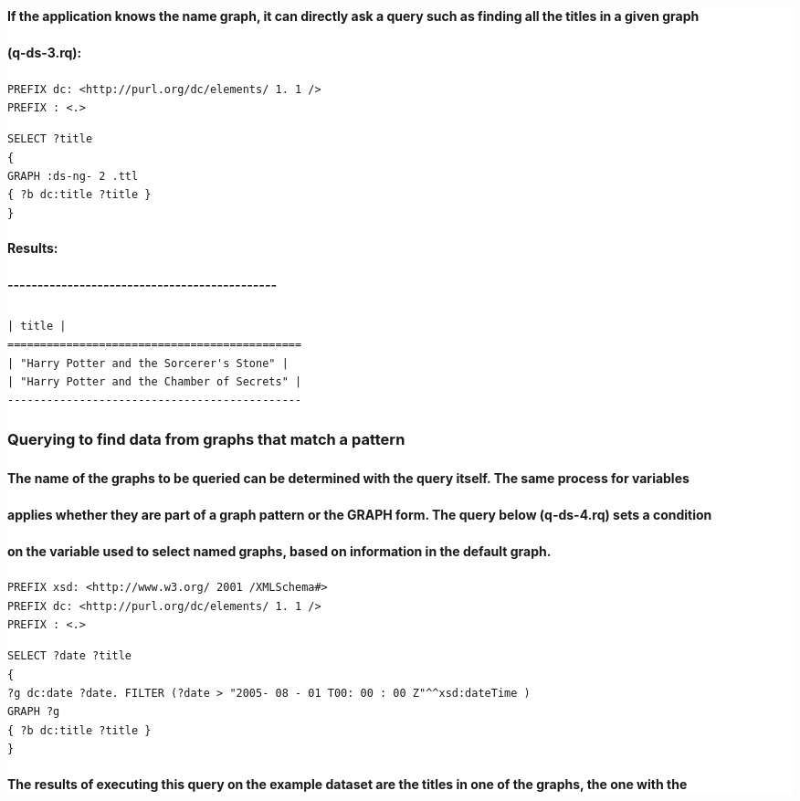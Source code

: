 #### If the application knows the name graph, it can directly ask a query such as finding all the titles in a given graph

#### (q-ds-3.rq):

```
PREFIX dc: <http://purl.org/dc/elements/ 1. 1 />
PREFIX : <.>
```
```
SELECT ?title
{
GRAPH :ds-ng- 2 .ttl
{ ?b dc:title ?title }
}
```
#### Results:

##### ---------------------------------------------

```
| title |
=============================================
| "Harry Potter and the Sorcerer's Stone" |
| "Harry Potter and the Chamber of Secrets" |
---------------------------------------------
```
### Querying to find data from graphs that match a pattern

#### The name of the graphs to be queried can be determined with the query itself. The same process for variables

#### applies whether they are part of a graph pattern or the GRAPH form. The query below (q-ds-4.rq) sets a condition

#### on the variable used to select named graphs, based on information in the default graph.

```
PREFIX xsd: <http://www.w3.org/ 2001 /XMLSchema#>
PREFIX dc: <http://purl.org/dc/elements/ 1. 1 />
PREFIX : <.>
```
```
SELECT ?date ?title
{
?g dc:date ?date. FILTER (?date > "2005- 08 - 01 T00: 00 : 00 Z"^^xsd:dateTime )
GRAPH ?g
{ ?b dc:title ?title }
}
```
#### The results of executing this query on the example dataset are the titles in one of the graphs, the one with the
